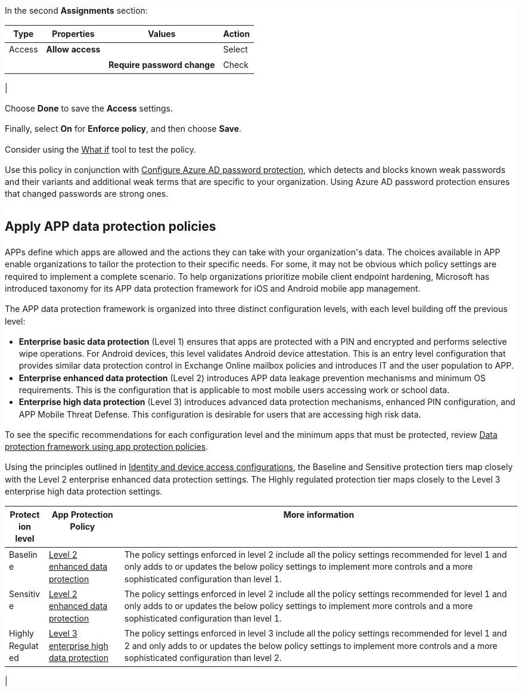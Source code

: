 In the second **Assignments** section:

|Type|Properties|Values|Action|
|---|---|---|---|
|Access|**Allow access**||Select|
|||**Require password change**|Check|
|

Choose **Done** to save the **Access** settings.

Finally, select **On** for **Enforce policy**, and then choose **Save**.

Consider using the [What if](/azure/active-directory/active-directory-conditional-access-whatif) tool to test the policy.

Use this policy in conjunction with [Configure Azure AD password protection](/azure/active-directory/authentication/concept-password-ban-bad), which detects and blocks known weak passwords and their variants and additional weak terms that are specific to your organization. Using Azure AD password protection ensures that changed passwords are strong ones.

## Apply APP data protection policies

APPs define which apps are allowed and the actions they can take with your organization's data. The choices available in APP enable organizations to tailor the protection to their specific needs. For some, it may not be obvious which policy settings are required to implement a complete scenario. To help organizations prioritize mobile client endpoint hardening, Microsoft has introduced taxonomy for its APP data protection framework for iOS and Android mobile app management.

The APP data protection framework is organized into three distinct configuration levels, with each level building off the previous level:

- **Enterprise basic data protection** (Level 1) ensures that apps are protected with a PIN and encrypted and performs selective wipe operations. For Android devices, this level validates Android device attestation. This is an entry level configuration that provides similar data protection control in Exchange Online mailbox policies and introduces IT and the user population to APP.
- **Enterprise enhanced data protection** (Level 2) introduces APP data leakage prevention mechanisms and minimum OS requirements. This is the configuration that is applicable to most mobile users accessing work or school data.
- **Enterprise high data protection** (Level 3) introduces advanced data protection mechanisms, enhanced PIN configuration, and APP Mobile Threat Defense. This configuration is desirable for users that are accessing high risk data.

To see the specific recommendations for each configuration level and the minimum apps that must be protected, review [Data protection framework using app protection policies](/mem/intune/apps/app-protection-framework).

Using the principles outlined in [Identity and device access configurations](microsoft-365-policies-configurations.md), the Baseline and Sensitive protection tiers map closely with the Level 2 enterprise enhanced data protection settings. The Highly regulated protection tier maps closely to the Level 3 enterprise high data protection settings.

|Protection level|App Protection Policy|More information|
|---|---|---|
|Baseline|[Level 2 enhanced data protection](/mem/intune/apps/app-protection-framework#level-2-enterprise-enhanced-data-protection)|The policy settings enforced in level 2 include all the policy settings recommended for level 1 and only adds to or updates the below policy settings to implement more controls and a more sophisticated configuration than level 1.|
|Sensitive|[Level 2 enhanced data protection](/mem/intune/apps/app-protection-framework#level-2-enterprise-enhanced-data-protection)|The policy settings enforced in level 2 include all the policy settings recommended for level 1 and only adds to or updates the below policy settings to implement more controls and a more sophisticated configuration than level 1.|
|Highly Regulated|[Level 3 enterprise high data protection](/mem/intune/apps/app-protection-framework#level-3-enterprise-high-data-protection)|The policy settings enforced in level 3 include all the policy settings recommended for level 1 and 2 and only adds to or updates the below policy settings to implement more controls and a more sophisticated configuration than level 2.|
|
